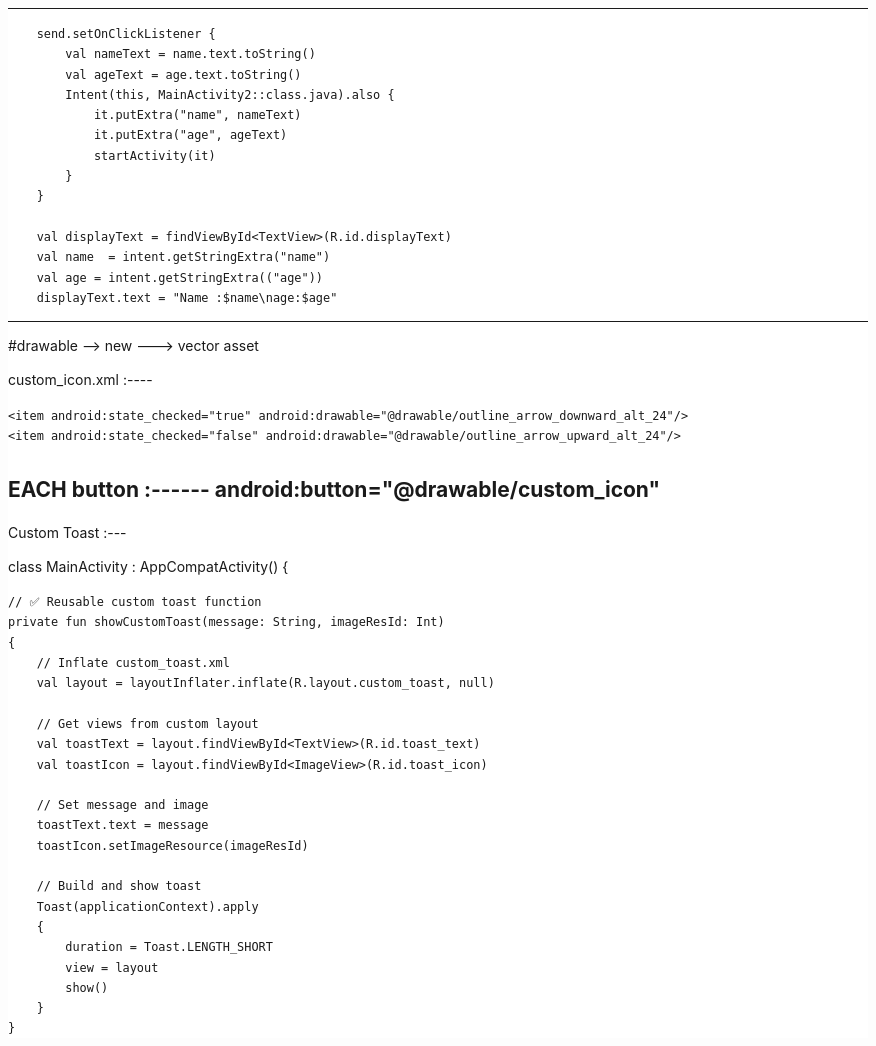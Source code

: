 
-------------------------------------------------------------------------------------------------------------------------

        send.setOnClickListener {
            val nameText = name.text.toString()
            val ageText = age.text.toString()
            Intent(this, MainActivity2::class.java).also {
                it.putExtra("name", nameText)
                it.putExtra("age", ageText)
                startActivity(it)
            }
        }

        val displayText = findViewById<TextView>(R.id.displayText)
        val name  = intent.getStringExtra("name")
        val age = intent.getStringExtra(("age"))
        displayText.text = "Name :$name\nage:$age"
--------------------------------------------------------------------------------------------------------------------------
#drawable --> new ---> vector asset


custom_icon.xml :----
<?xml version="1.0" encoding="utf-8"?>
<selector xmlns:android="http://schemas.android.com/apk/res/android">

    <item android:state_checked="true" android:drawable="@drawable/outline_arrow_downward_alt_24"/>
    <item android:state_checked="false" android:drawable="@drawable/outline_arrow_upward_alt_24"/>


</selector>


EACH button :------
android:button="@drawable/custom_icon"
---------------------------------------------------------------------------------------------------------------

Custom Toast :---

class MainActivity : AppCompatActivity() 
{

    // ✅ Reusable custom toast function
    private fun showCustomToast(message: String, imageResId: Int) 
    {
        // Inflate custom_toast.xml
        val layout = layoutInflater.inflate(R.layout.custom_toast, null)

        // Get views from custom layout
        val toastText = layout.findViewById<TextView>(R.id.toast_text)
        val toastIcon = layout.findViewById<ImageView>(R.id.toast_icon)

        // Set message and image
        toastText.text = message
        toastIcon.setImageResource(imageResId)

        // Build and show toast
        Toast(applicationContext).apply 
        {
            duration = Toast.LENGTH_SHORT
            view = layout
            show()
        }
    }
